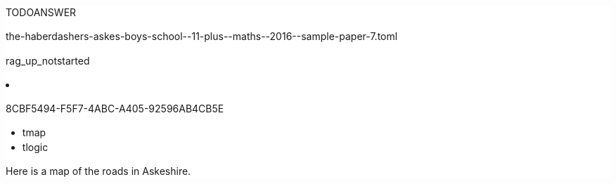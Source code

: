 TODOANSWER

</div>
</div>

</div>
</li>
</ul>
<div class='papername'>
<p>the-haberdashers-askes-boys-school--11-plus--maths--2016--sample-paper-7.toml</p>
</div>
<div class='rag'>
<p>rag_up_notstarted</p>
</div>
</div>
</li>
<li>
<div class='question_envelope rag_up_notstarted question'>
<div class='uuid'>
<p>8CBF5494-F5F7-4ABC-A405-92596AB4CB5E</p>
</div>
<div class='topics'>
<ul>
<li>
tmap
</li>
<li>
tlogic
</li>
</ul>
</div>
<div class='question question'>

Here is a map of the roads in Askeshire.
